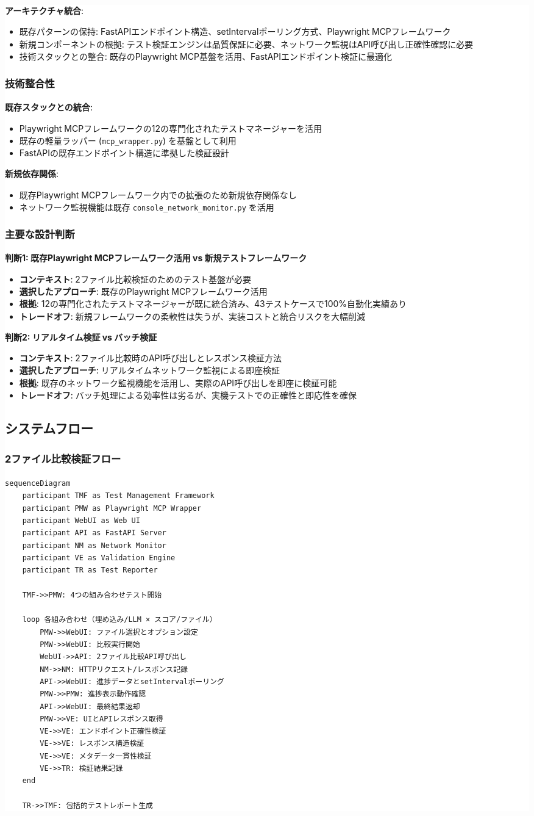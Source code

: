 **アーキテクチャ統合**:
- 既存パターンの保持: FastAPIエンドポイント構造、setIntervalポーリング方式、Playwright MCPフレームワーク
- 新規コンポーネントの根拠: テスト検証エンジンは品質保証に必要、ネットワーク監視はAPI呼び出し正確性確認に必要
- 技術スタックとの整合: 既存のPlaywright MCP基盤を活用、FastAPIエンドポイント検証に最適化

### 技術整合性

**既存スタックとの統合**:
- Playwright MCPフレームワークの12の専門化されたテストマネージャーを活用
- 既存の軽量ラッパー (`mcp_wrapper.py`) を基盤として利用
- FastAPIの既存エンドポイント構造に準拠した検証設計

**新規依存関係**:
- 既存Playwright MCPフレームワーク内での拡張のため新規依存関係なし
- ネットワーク監視機能は既存 `console_network_monitor.py` を活用

### 主要な設計判断

**判断1: 既存Playwright MCPフレームワーク活用 vs 新規テストフレームワーク**
- **コンテキスト**: 2ファイル比較検証のためのテスト基盤が必要
- **選択したアプローチ**: 既存のPlaywright MCPフレームワーク活用
- **根拠**: 12の専門化されたテストマネージャーが既に統合済み、43テストケースで100%自動化実績あり
- **トレードオフ**: 新規フレームワークの柔軟性は失うが、実装コストと統合リスクを大幅削減

**判断2: リアルタイム検証 vs バッチ検証**
- **コンテキスト**: 2ファイル比較時のAPI呼び出しとレスポンス検証方法
- **選択したアプローチ**: リアルタイムネットワーク監視による即座検証
- **根拠**: 既存のネットワーク監視機能を活用し、実際のAPI呼び出しを即座に検証可能
- **トレードオフ**: バッチ処理による効率性は劣るが、実機テストでの正確性と即応性を確保

## システムフロー

### 2ファイル比較検証フロー

```mermaid
sequenceDiagram
    participant TMF as Test Management Framework
    participant PMW as Playwright MCP Wrapper
    participant WebUI as Web UI
    participant API as FastAPI Server
    participant NM as Network Monitor
    participant VE as Validation Engine
    participant TR as Test Reporter

    TMF->>PMW: 4つの組み合わせテスト開始

    loop 各組み合わせ（埋め込み/LLM × スコア/ファイル）
        PMW->>WebUI: ファイル選択とオプション設定
        PMW->>WebUI: 比較実行開始
        WebUI->>API: 2ファイル比較API呼び出し
        NM->>NM: HTTPリクエスト/レスポンス記録
        API->>WebUI: 進捗データとsetIntervalポーリング
        PMW->>PMW: 進捗表示動作確認
        API->>WebUI: 最終結果返却
        PMW->>VE: UIとAPIレスポンス取得
        VE->>VE: エンドポイント正確性検証
        VE->>VE: レスポンス構造検証
        VE->>VE: メタデータ一貫性検証
        VE->>TR: 検証結果記録
    end

    TR->>TMF: 包括的テストレポート生成
```
